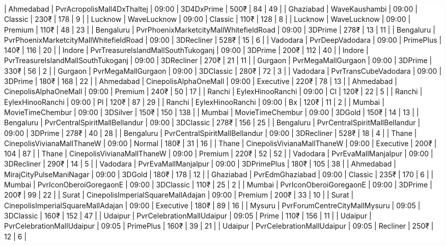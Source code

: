| Ahmedabad         | PvrAcropolisMall4DxThaltej                               | 09:00 | 3D4DxPrime             |   500₹ |       84 |     49 |
| Ghaziabad         | WaveKaushambi                                            | 09:00 | Classic                |   230₹ |      178 |      9 |
| Lucknow           | WaveLucknow                                              | 09:00 | Classic                |   110₹ |      128 |      8 |
| Lucknow           | WaveLucknow                                              | 09:00 | Premium                |   110₹ |       48 |     23 |
| Bengaluru         | PvrPhoenixMarketcityMallWhitefieldRoad                   | 09:00 | 3DPrime                |   278₹ |       13 |     11 |
| Bengaluru         | PvrPhoenixMarketcityMallWhitefieldRoad                   | 09:00 | 3DRecliner             |   528₹ |       15 |      6 |
| Vadodara          | PvrDeepVadodara                                          | 09:00 | PrimePlus              |   140₹ |      116 |     20 |
| Indore            | PvrTreasureIslandMallSouthTukoganj                       | 09:00 | 3DPrime                |   200₹ |      112 |     40 |
| Indore            | PvrTreasureIslandMallSouthTukoganj                       | 09:00 | 3DRecliner             |   270₹ |       21 |     11 |
| Gurgaon           | PvrMegaMallGurgaon                                       | 09:00 | 3DPrime                |   330₹ |       56 |      2 |
| Gurgaon           | PvrMegaMallGurgaon                                       | 09:00 | 3DClassic              |   280₹ |       72 |      3 |
| Vadodara          | PvrTransCubeVadodara                                     | 09:00 | 3DPrime                |   180₹ |      168 |     22 |
| Ahmedabad         | CinepolisAlphaOneMall                                    | 09:00 | Executive              |   220₹ |       78 |     13 |
| Ahmedabad         | CinepolisAlphaOneMall                                    | 09:00 | Premium                |   240₹ |       50 |     17 |
| Ranchi            | EylexHinooRanchi                                         | 09:00 | Cl                     |   120₹ |       22 |      5 |
| Ranchi            | EylexHinooRanchi                                         | 09:00 | Pl                     |   120₹ |       87 |     29 |
| Ranchi            | EylexHinooRanchi                                         | 09:00 | Bx                     |   120₹ |       11 |      2 |
| Mumbai            | MovieTimeChembur                                         | 09:00 | 3DSilver               |   150₹ |      150 |    138 |
| Mumbai            | MovieTimeChembur                                         | 09:00 | 3DGold                 |   150₹ |       14 |     13 |
| Bengaluru         | PvrCentralSpiritMallBellandur                            | 09:00 | 3DClassic              |   278₹ |      156 |     25 |
| Bengaluru         | PvrCentralSpiritMallBellandur                            | 09:00 | 3DPrime                |   278₹ |       40 |     28 |
| Bengaluru         | PvrCentralSpiritMallBellandur                            | 09:00 | 3DRecliner             |   528₹ |       18 |      4 |
| Thane             | CinepolisVivianaMallThaneW                               | 09:00 | Normal                 |   180₹ |       31 |     16 |
| Thane             | CinepolisVivianaMallThaneW                               | 09:00 | Executive              |   200₹ |      104 |     87 |
| Thane             | CinepolisVivianaMallThaneW                               | 09:00 | Premium                |   220₹ |       52 |     52 |
| Vadodara          | PvrEvaMallManjalpur                                      | 09:00 | 3DRecliner             |   290₹ |       14 |      5 |
| Vadodara          | PvrEvaMallManjalpur                                      | 09:00 | 3DPrimePlus            |   180₹ |      105 |     38 |
| Ahmedabad         | MirajCityPulseManiNagar                                  | 09:00 | 3DGold                 |   180₹ |      178 |     12 |
| Ghaziabad         | PvrEdmGhaziabad                                          | 09:00 | Classic                |   235₹ |      170 |      6 |
| Mumbai            | PvrIconOberoiGoregaonE                                   | 09:00 | 3DClassic              |   110₹ |       25 |      2 |
| Mumbai            | PvrIconOberoiGoregaonE                                   | 09:00 | 3DPrime                |   200₹ |       99 |     22 |
| Surat             | CinepolisImperialSquareMallAdajan                        | 09:00 | Premium                |   200₹ |       33 |     10 |
| Surat             | CinepolisImperialSquareMallAdajan                        | 09:00 | Executive              |   180₹ |       89 |     16 |
| Mysuru            | PvrForumCentreCityMallMysuru                             | 09:05 | 3DClassic              |   160₹ |      152 |     47 |
| Udaipur           | PvrCelebrationMallUdaipur                                | 09:05 | Prime                  |   110₹ |      156 |     11 |
| Udaipur           | PvrCelebrationMallUdaipur                                | 09:05 | PrimePlus              |   160₹ |       39 |     21 |
| Udaipur           | PvrCelebrationMallUdaipur                                | 09:05 | Recliner               |   250₹ |       12 |      6 |